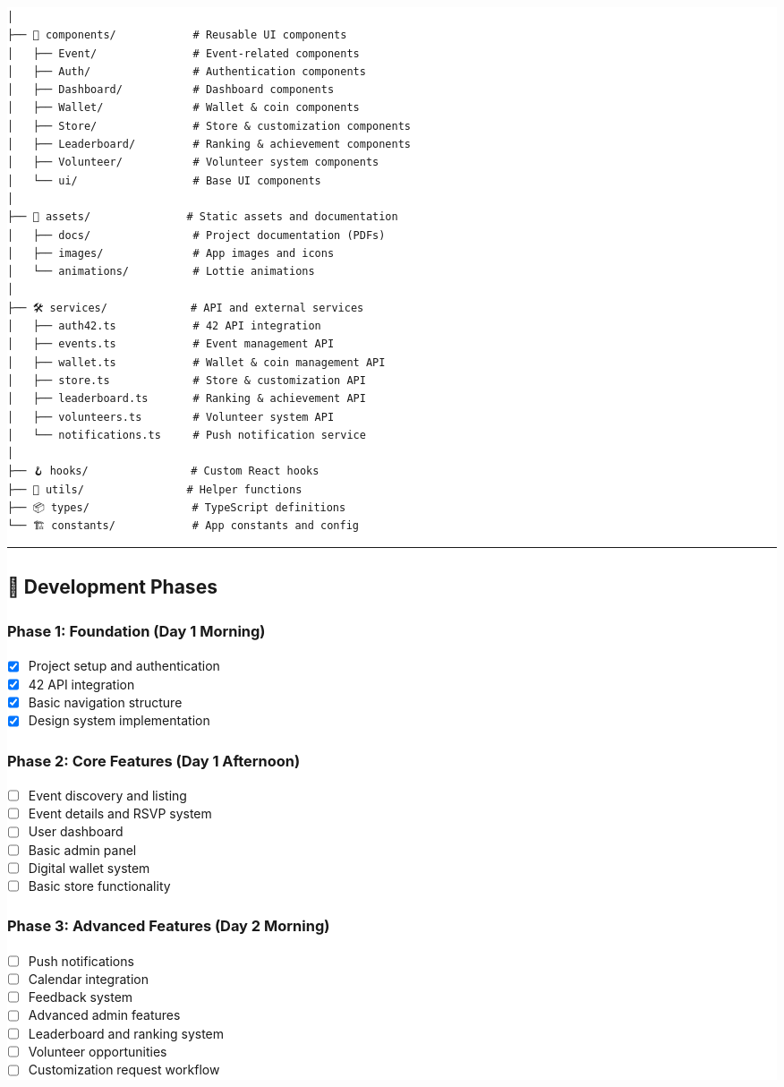 ```
│
├── 🧩 components/            # Reusable UI components
│   ├── Event/               # Event-related components
│   ├── Auth/                # Authentication components
│   ├── Dashboard/           # Dashboard components
│   ├── Wallet/              # Wallet & coin components
│   ├── Store/               # Store & customization components
│   ├── Leaderboard/         # Ranking & achievement components
│   ├── Volunteer/           # Volunteer system components
│   └── ui/                  # Base UI components
│
├── 🎨 assets/               # Static assets and documentation
│   ├── docs/                # Project documentation (PDFs)
│   ├── images/              # App images and icons
│   └── animations/          # Lottie animations
│
├── 🛠️ services/             # API and external services
│   ├── auth42.ts            # 42 API integration
│   ├── events.ts            # Event management API
│   ├── wallet.ts            # Wallet & coin management API
│   ├── store.ts             # Store & customization API
│   ├── leaderboard.ts       # Ranking & achievement API
│   ├── volunteers.ts        # Volunteer system API
│   └── notifications.ts     # Push notification service
│
├── 🪝 hooks/                # Custom React hooks
├── 🧮 utils/                # Helper functions
├── 📦 types/                # TypeScript definitions
└── 🏗️ constants/            # App constants and config
```

---

## 🚀 Development Phases

### Phase 1: Foundation (Day 1 Morning)
- [x] Project setup and authentication
- [x] 42 API integration
- [x] Basic navigation structure
- [x] Design system implementation

### Phase 2: Core Features (Day 1 Afternoon)
- [ ] Event discovery and listing
- [ ] Event details and RSVP system
- [ ] User dashboard
- [ ] Basic admin panel
- [ ] Digital wallet system
- [ ] Basic store functionality

### Phase 3: Advanced Features (Day 2 Morning)
- [ ] Push notifications
- [ ] Calendar integration
- [ ] Feedback system
- [ ] Advanced admin features
- [ ] Leaderboard and ranking system
- [ ] Volunteer opportunities
- [ ] Customization request workflow
